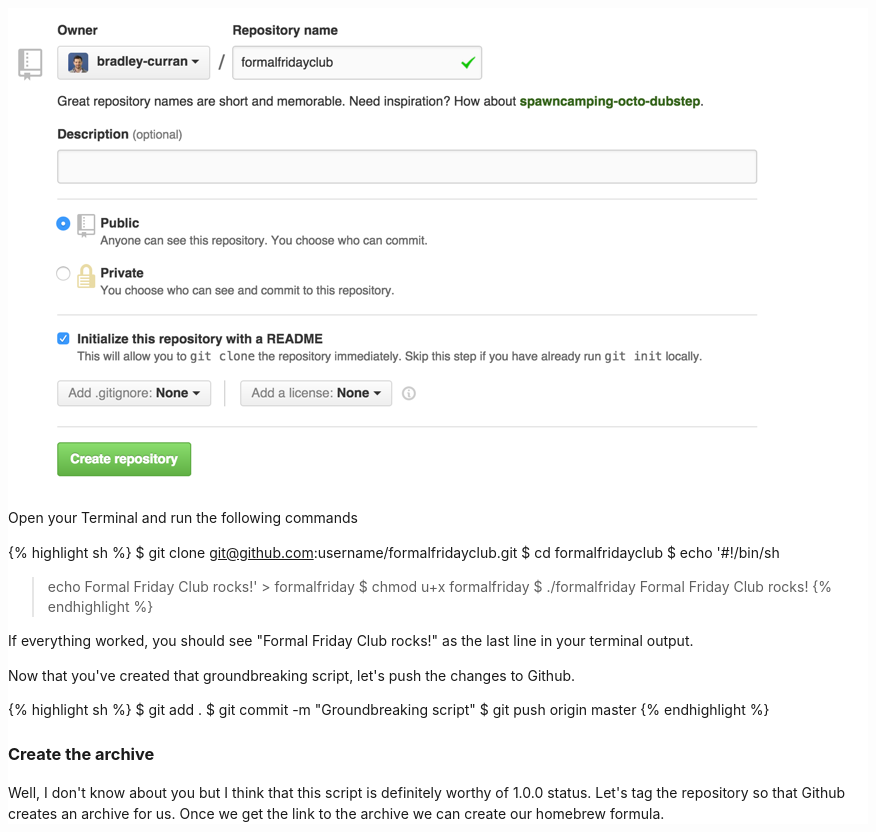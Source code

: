 ![Repository setup](/images/posts/9D5D24B5-FF87-4900-82FD-2BE04FD7E5E0.png)

Open your Terminal and run the following commands 

{% highlight sh %}
$ git clone git@github.com:username/formalfridayclub.git
$ cd formalfridayclub
$ echo '#!/bin/sh
> echo Formal Friday Club rocks!' > formalfriday
$ chmod u+x formalfriday
$ ./formalfriday
Formal Friday Club rocks!
{% endhighlight %}

If everything worked, you should see "Formal Friday Club rocks!" as the last line in your terminal output. 

Now that you've created that groundbreaking script, let's push the changes to Github. 

{% highlight sh %}
$ git add .
$ git commit -m "Groundbreaking script"
$ git push origin master
{% endhighlight %}

### Create the archive

Well, I don't know about you but I think that this script is definitely worthy of 1.0.0 status. Let's tag the repository so that Github creates an archive for us. Once we get the link to the archive we can create our homebrew formula. 
